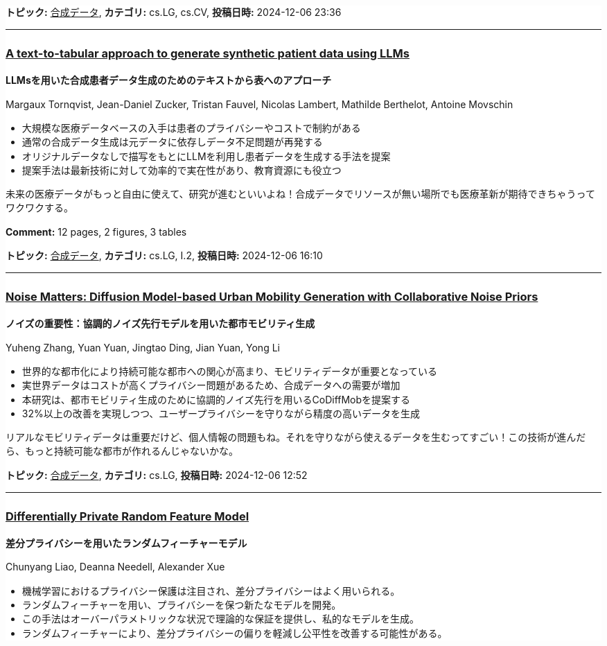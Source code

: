 

**トピック:** [合成データ](../../sd), **カテゴリ:** cs.LG, cs.CV, **投稿日時:** 2024-12-06 23:36


- - -

### [A text-to-tabular approach to generate synthetic patient data using LLMs](http://arxiv.org/abs/2412.05153)

**LLMsを用いた合成患者データ生成のためのテキストから表へのアプローチ**

Margaux Tornqvist, Jean-Daniel Zucker, Tristan Fauvel, Nicolas Lambert, Mathilde Berthelot, Antoine Movschin

- 大規模な医療データベースの入手は患者のプライバシーやコストで制約がある
- 通常の合成データ生成は元データに依存しデータ不足問題が再発する
- オリジナルデータなしで描写をもとにLLMを利用し患者データを生成する手法を提案
- 提案手法は最新技術に対して効率的で実在性があり、教育資源にも役立つ

未来の医療データがもっと自由に使えて、研究が進むといいよね！合成データでリソースが無い場所でも医療革新が期待できちゃうってワクワクする。

**Comment:** 12 pages, 2 figures, 3 tables

**トピック:** [合成データ](../../sd), **カテゴリ:** cs.LG, I.2, **投稿日時:** 2024-12-06 16:10


- - -

### [Noise Matters: Diffusion Model-based Urban Mobility Generation with Collaborative Noise Priors](http://arxiv.org/abs/2412.05000)

**ノイズの重要性：協調的ノイズ先行モデルを用いた都市モビリティ生成**

Yuheng Zhang, Yuan Yuan, Jingtao Ding, Jian Yuan, Yong Li

- 世界的な都市化により持続可能な都市への関心が高まり、モビリティデータが重要となっている
- 実世界データはコストが高くプライバシー問題があるため、合成データへの需要が増加
- 本研究は、都市モビリティ生成のために協調的ノイズ先行を用いるCoDiffMobを提案する
- 32%以上の改善を実現しつつ、ユーザープライバシーを守りながら精度の高いデータを生成

リアルなモビリティデータは重要だけど、個人情報の問題もね。それを守りながら使えるデータを生むってすごい！この技術が進んだら、もっと持続可能な都市が作れるんじゃないかな。



**トピック:** [合成データ](../../sd), **カテゴリ:** cs.LG, **投稿日時:** 2024-12-06 12:52


- - -

### [Differentially Private Random Feature Model](http://arxiv.org/abs/2412.04785)

**差分プライバシーを用いたランダムフィーチャーモデル**

Chunyang Liao, Deanna Needell, Alexander Xue

- 機械学習におけるプライバシー保護は注目され、差分プライバシーはよく用いられる。
- ランダムフィーチャーを用い、プライバシーを保つ新たなモデルを開発。
- この手法はオーバーパラメトリックな状況で理論的な保証を提供し、私的なモデルを生成。
- ランダムフィーチャーにより、差分プライバシーの偏りを軽減し公平性を改善する可能性がある。
